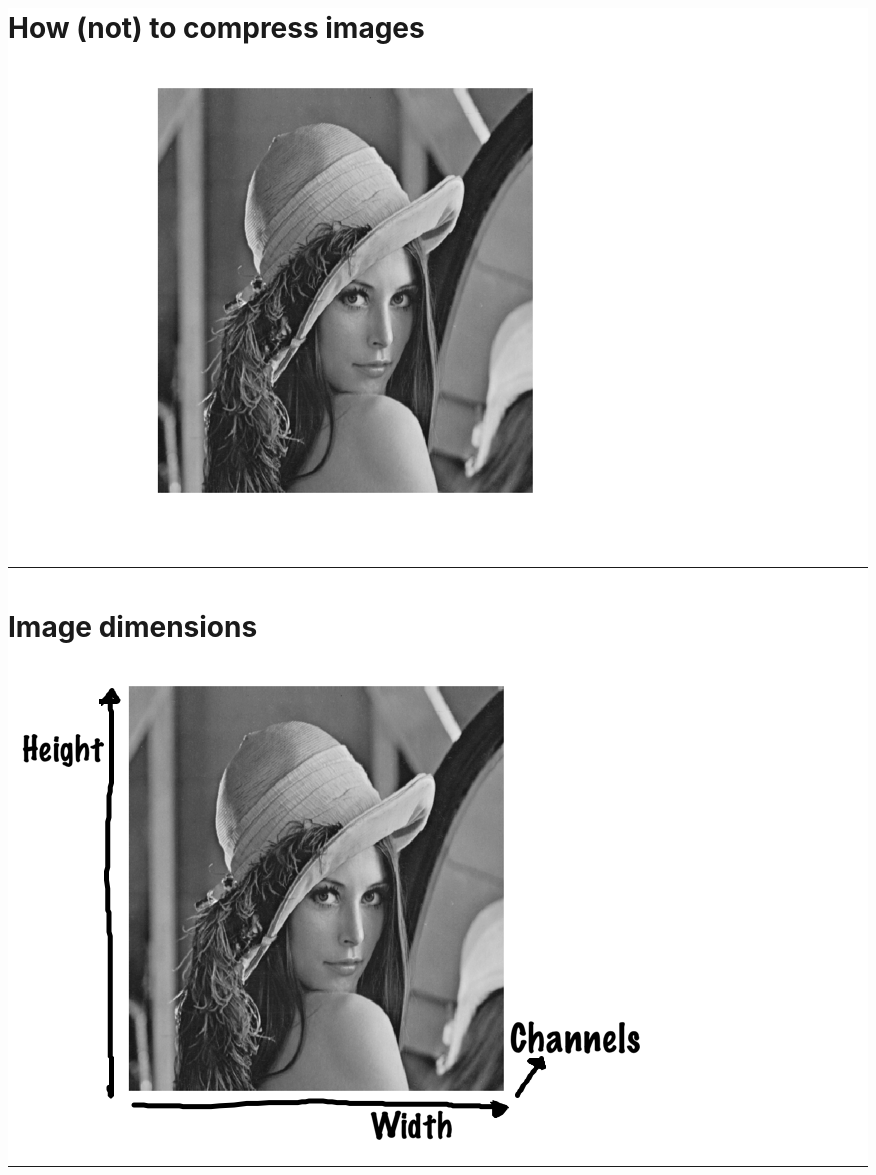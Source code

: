 # How (not) to compress images

![inline 200%](pictures/lena.png)

----

# Image dimensions

![inline](pictures/lena-dimensions-channels.png)

---